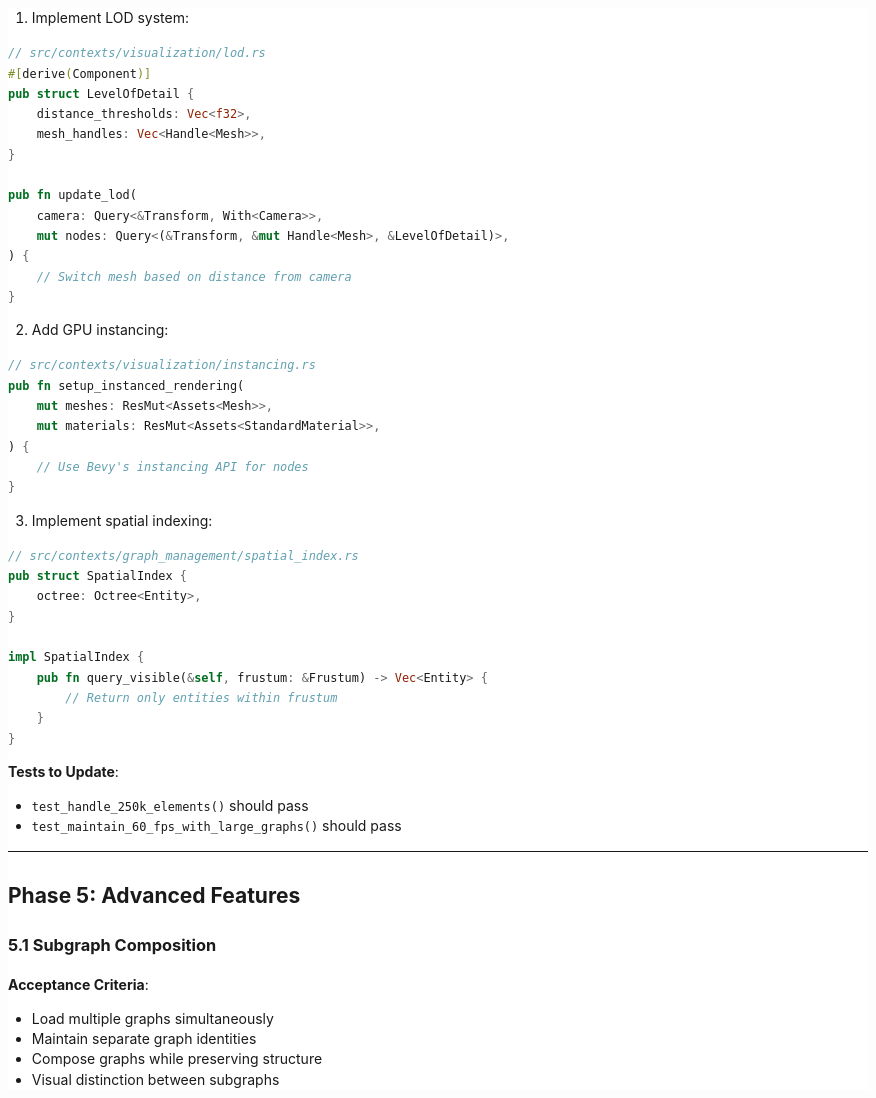 1. Implement LOD system:
```rust
// src/contexts/visualization/lod.rs
#[derive(Component)]
pub struct LevelOfDetail {
    distance_thresholds: Vec<f32>,
    mesh_handles: Vec<Handle<Mesh>>,
}

pub fn update_lod(
    camera: Query<&Transform, With<Camera>>,
    mut nodes: Query<(&Transform, &mut Handle<Mesh>, &LevelOfDetail)>,
) {
    // Switch mesh based on distance from camera
}
```

2. Add GPU instancing:
```rust
// src/contexts/visualization/instancing.rs
pub fn setup_instanced_rendering(
    mut meshes: ResMut<Assets<Mesh>>,
    mut materials: ResMut<Assets<StandardMaterial>>,
) {
    // Use Bevy's instancing API for nodes
}
```

3. Implement spatial indexing:
```rust
// src/contexts/graph_management/spatial_index.rs
pub struct SpatialIndex {
    octree: Octree<Entity>,
}

impl SpatialIndex {
    pub fn query_visible(&self, frustum: &Frustum) -> Vec<Entity> {
        // Return only entities within frustum
    }
}
```

**Tests to Update**:
- `test_handle_250k_elements()` should pass
- `test_maintain_60_fps_with_large_graphs()` should pass

---

## Phase 5: Advanced Features

### 5.1 Subgraph Composition

**Acceptance Criteria**:
- Load multiple graphs simultaneously
- Maintain separate graph identities
- Compose graphs while preserving structure
- Visual distinction between subgraphs
